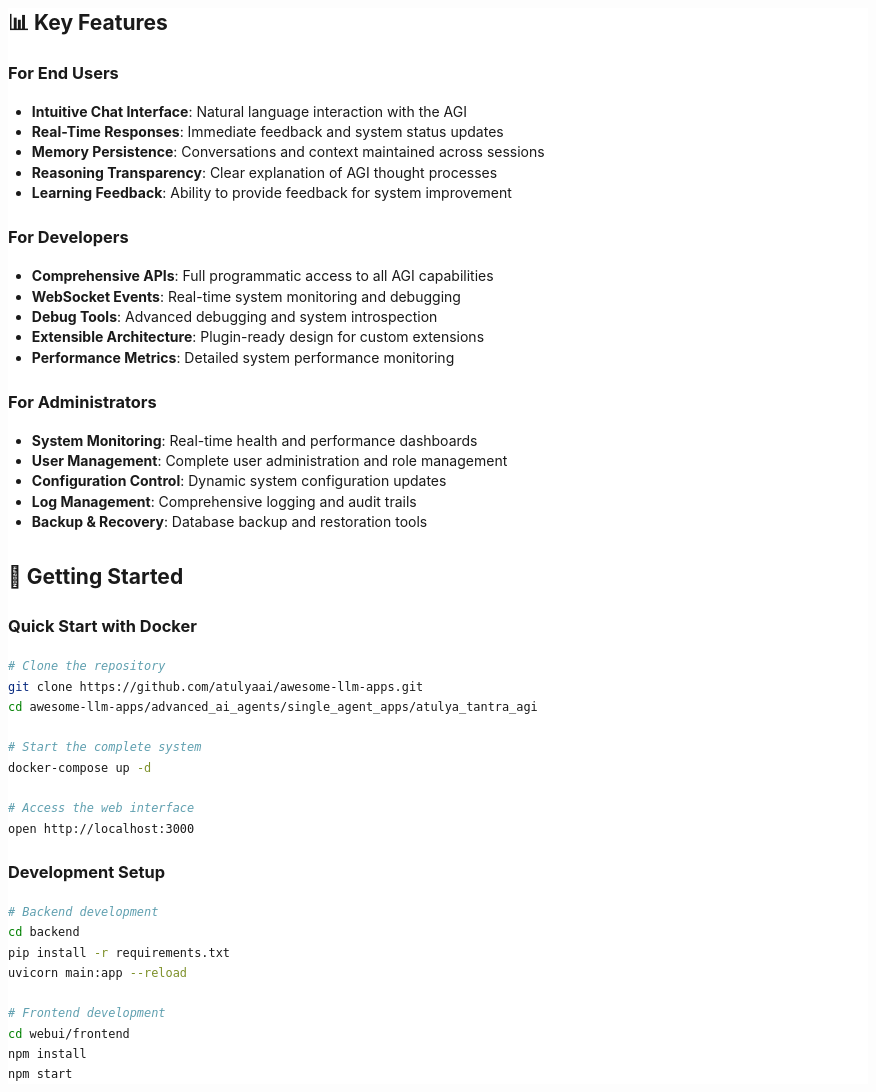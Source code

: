 ## 📊 Key Features

### For End Users
- **Intuitive Chat Interface**: Natural language interaction with the AGI
- **Real-Time Responses**: Immediate feedback and system status updates
- **Memory Persistence**: Conversations and context maintained across sessions
- **Reasoning Transparency**: Clear explanation of AGI thought processes
- **Learning Feedback**: Ability to provide feedback for system improvement

### For Developers
- **Comprehensive APIs**: Full programmatic access to all AGI capabilities
- **WebSocket Events**: Real-time system monitoring and debugging
- **Debug Tools**: Advanced debugging and system introspection
- **Extensible Architecture**: Plugin-ready design for custom extensions
- **Performance Metrics**: Detailed system performance monitoring

### For Administrators
- **System Monitoring**: Real-time health and performance dashboards
- **User Management**: Complete user administration and role management
- **Configuration Control**: Dynamic system configuration updates
- **Log Management**: Comprehensive logging and audit trails
- **Backup & Recovery**: Database backup and restoration tools

## 🚀 Getting Started

### Quick Start with Docker
```bash
# Clone the repository
git clone https://github.com/atulyaai/awesome-llm-apps.git
cd awesome-llm-apps/advanced_ai_agents/single_agent_apps/atulya_tantra_agi

# Start the complete system
docker-compose up -d

# Access the web interface
open http://localhost:3000
```

### Development Setup
```bash
# Backend development
cd backend
pip install -r requirements.txt
uvicorn main:app --reload

# Frontend development
cd webui/frontend
npm install
npm start
```
